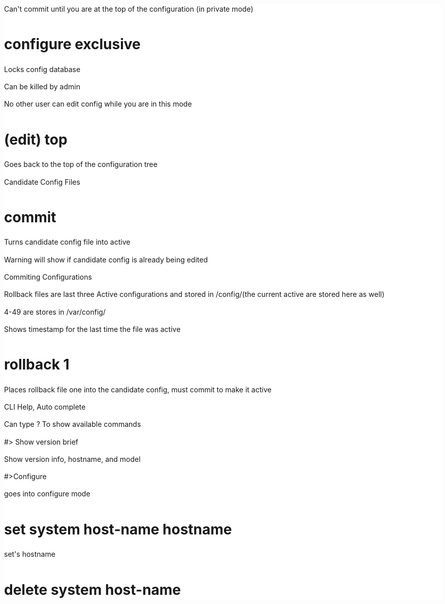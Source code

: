 Can't commit until you are at the top of the configuration (in private mode)

# configure exclusive

Locks config database

Can be killed by admin

No other user can edit config while you are in this mode

# (edit) top

Goes back to the top of the configuration tree

Candidate Config Files

# commit

Turns candidate config file into active

Warning will show if candidate config is already being edited

Commiting Configurations

Rollback files are last three Active configurations and stored in /config/(the current active are stored here as well)

4-49 are stores in /var/config/

Shows timestamp for the last time the file was active

# rollback 1

Places rollback file one into the candidate config, must commit to make it active

CLI Help, Auto complete

Can type ? To show available commands

#> Show version brief

Show version info, hostname, and model

#>Configure

goes into configure mode

# set system host-name hostname

set's hostname

# delete system host-name
